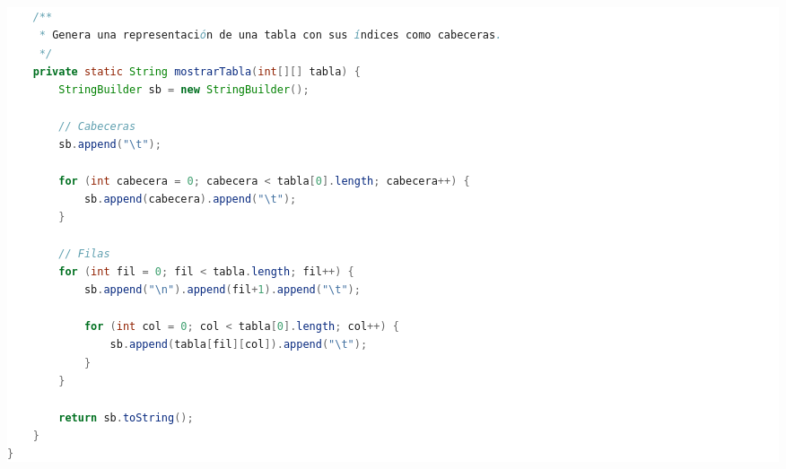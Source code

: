 ```java
    /**
     * Genera una representación de una tabla con sus índices como cabeceras.
     */
    private static String mostrarTabla(int[][] tabla) {
        StringBuilder sb = new StringBuilder();
		
        // Cabeceras
        sb.append("\t");
		
        for (int cabecera = 0; cabecera < tabla[0].length; cabecera++) {
            sb.append(cabecera).append("\t");
        }
		
        // Filas
        for (int fil = 0; fil < tabla.length; fil++) {
            sb.append("\n").append(fil+1).append("\t");
			
            for (int col = 0; col < tabla[0].length; col++) {
                sb.append(tabla[fil][col]).append("\t");
            }
        }
		
        return sb.toString();
    }
}
```
